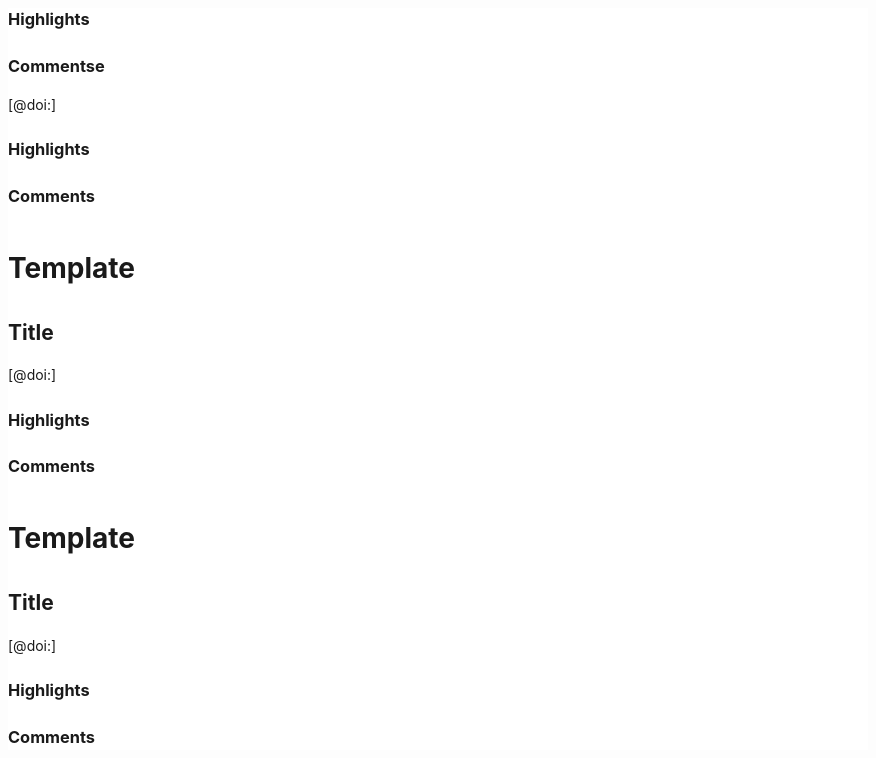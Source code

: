 ### Highlights

### Commentse
[@doi:]

### Highlights

### Comments




# Template

## Title
[@doi:]

### Highlights

### Comments




# Template

## Title
[@doi:]

### Highlights

### Comments